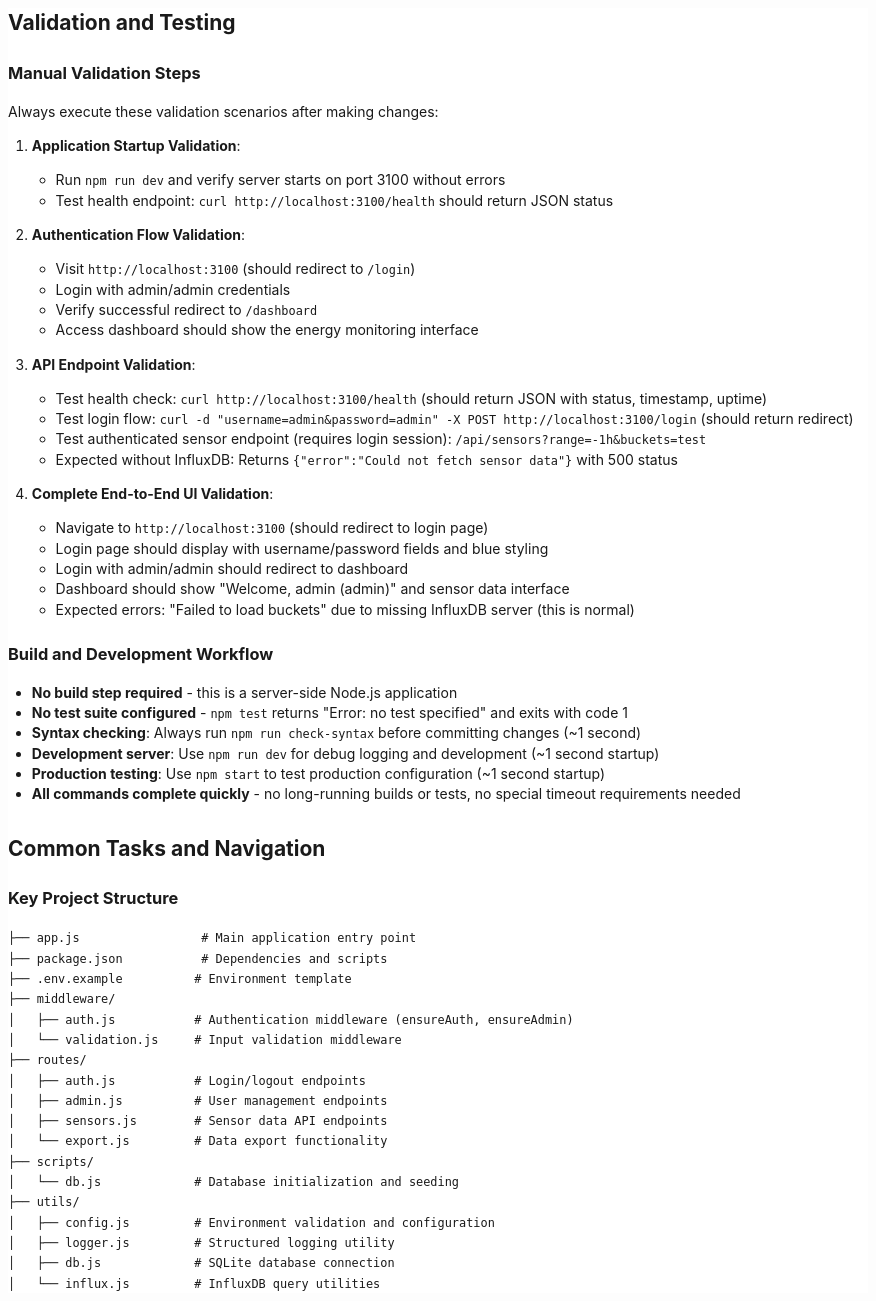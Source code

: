 ## Validation and Testing

### Manual Validation Steps
Always execute these validation scenarios after making changes:

1. **Application Startup Validation**:
   - Run `npm run dev` and verify server starts on port 3100 without errors
   - Test health endpoint: `curl http://localhost:3100/health` should return JSON status
   
2. **Authentication Flow Validation**:
   - Visit `http://localhost:3100` (should redirect to `/login`)
   - Login with admin/admin credentials
   - Verify successful redirect to `/dashboard`
   - Access dashboard should show the energy monitoring interface
   
3. **API Endpoint Validation**:
   - Test health check: `curl http://localhost:3100/health` (should return JSON with status, timestamp, uptime)
   - Test login flow: `curl -d "username=admin&password=admin" -X POST http://localhost:3100/login` (should return redirect)
   - Test authenticated sensor endpoint (requires login session): `/api/sensors?range=-1h&buckets=test`
   - Expected without InfluxDB: Returns `{"error":"Could not fetch sensor data"}` with 500 status
   
4. **Complete End-to-End UI Validation**:
   - Navigate to `http://localhost:3100` (should redirect to login page)
   - Login page should display with username/password fields and blue styling
   - Login with admin/admin should redirect to dashboard
   - Dashboard should show "Welcome, admin (admin)" and sensor data interface
   - Expected errors: "Failed to load buckets" due to missing InfluxDB server (this is normal)

### Build and Development Workflow
- **No build step required** - this is a server-side Node.js application
- **No test suite configured** - `npm test` returns "Error: no test specified" and exits with code 1
- **Syntax checking**: Always run `npm run check-syntax` before committing changes (~1 second)
- **Development server**: Use `npm run dev` for debug logging and development (~1 second startup)
- **Production testing**: Use `npm start` to test production configuration (~1 second startup)
- **All commands complete quickly** - no long-running builds or tests, no special timeout requirements needed

## Common Tasks and Navigation

### Key Project Structure
```
├── app.js                 # Main application entry point
├── package.json           # Dependencies and scripts
├── .env.example          # Environment template
├── middleware/
│   ├── auth.js           # Authentication middleware (ensureAuth, ensureAdmin)
│   └── validation.js     # Input validation middleware
├── routes/
│   ├── auth.js           # Login/logout endpoints
│   ├── admin.js          # User management endpoints
│   ├── sensors.js        # Sensor data API endpoints
│   └── export.js         # Data export functionality
├── scripts/
│   └── db.js             # Database initialization and seeding
├── utils/
│   ├── config.js         # Environment validation and configuration
│   ├── logger.js         # Structured logging utility
│   ├── db.js             # SQLite database connection
│   └── influx.js         # InfluxDB query utilities
```